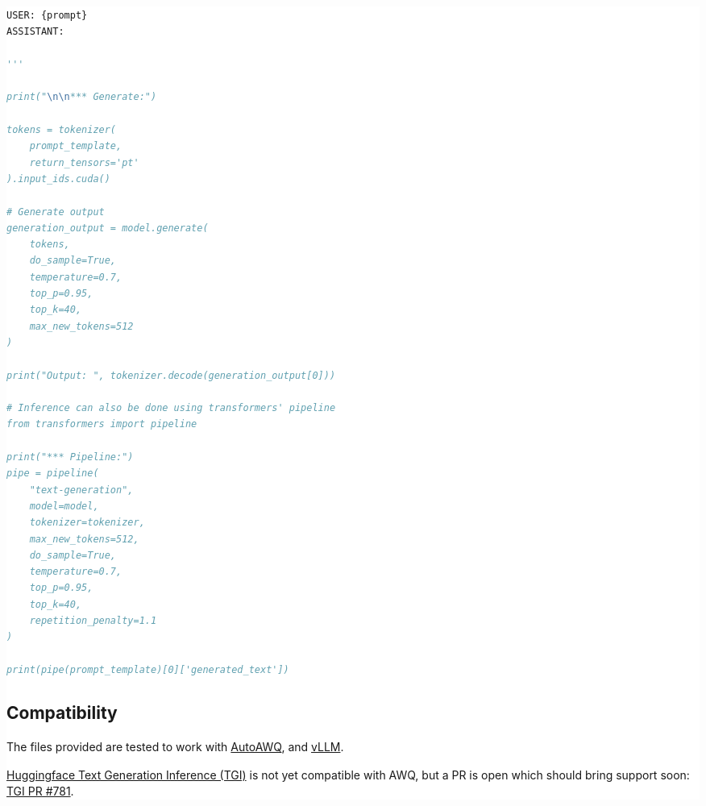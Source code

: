 ```python
USER: {prompt}
ASSISTANT:

'''

print("\n\n*** Generate:")

tokens = tokenizer(
    prompt_template,
    return_tensors='pt'
).input_ids.cuda()

# Generate output
generation_output = model.generate(
    tokens,
    do_sample=True,
    temperature=0.7,
    top_p=0.95,
    top_k=40,
    max_new_tokens=512
)

print("Output: ", tokenizer.decode(generation_output[0]))

# Inference can also be done using transformers' pipeline
from transformers import pipeline

print("*** Pipeline:")
pipe = pipeline(
    "text-generation",
    model=model,
    tokenizer=tokenizer,
    max_new_tokens=512,
    do_sample=True,
    temperature=0.7,
    top_p=0.95,
    top_k=40,
    repetition_penalty=1.1
)

print(pipe(prompt_template)[0]['generated_text'])
```



## Compatibility

The files provided are tested to work with [AutoAWQ](https://github.com/casper-hansen/AutoAWQ), and [vLLM](https://github.com/vllm-project/vllm).

[Huggingface Text Generation Inference (TGI)](https://github.com/huggingface/text-generation-inference) is not yet compatible with AWQ, but a PR is open which should bring support soon: [TGI PR #781](https://github.com/huggingface/text-generation-inference/issues/781).
